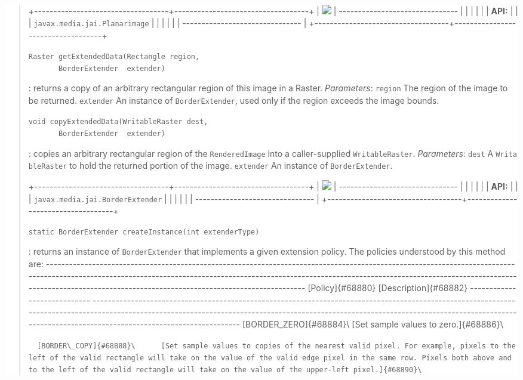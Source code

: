 > +-----------------------------------+-----------------------------------+
> | ![](shared/cistine.gif)           | -------------------------------   |
> |                                   |                                   |
> |                                   | **API:**                          |
> |                                   | `javax.media.jai.Planarimage`     |
> |                                   |                                   |
> |                                   | -------------------------------   |
> +-----------------------------------+-----------------------------------+
>
>     Raster getExtendedData(Rectangle region, 
>            BorderExtender  extender)
>
> :   returns a copy of an arbitrary rectangular region of this image in
>     a Raster.
>     *Parameters*:
>     `region`
>     The region of the image to be returned.
>     `extender`
>     An instance of `BorderExtender`, used only if the region exceeds
>     the image bounds.
>
> 
>
>     void copyExtendedData(WritableRaster dest, 
>            BorderExtender  extender)
>
> :   copies an arbitrary rectangular region of the `RenderedImage` into
>     a caller-supplied `WritableRaster`.
>     *Parameters*:
>     `dest`
>     A `WritableRaster` to hold the returned portion of the image.
>     `extender`
>     An instance of `BorderExtender`.
>
> +-----------------------------------+-----------------------------------+
> | ![](shared/cistine.gif)           | -------------------------------   |
> |                                   |                                   |
> |                                   | **API:**                          |
> |                                   | `javax.media.jai.BorderExtender`  |
> |                                   |                                   |
> |                                   | -------------------------------   |
> +-----------------------------------+-----------------------------------+
>
>     static BorderExtender createInstance(int extenderType)
>
> :   returns an instance of `BorderExtender` that implements a given
>     extension policy. The policies understood by this method are:
>       ---------------------------------------------------------------------------------------------------------------------------------------------------------------------------------------------------------------------------------------------------------------------------------------------------------------------------------
>       [Policy]{#68880}             [Description]{#68882}
>       ---------------------------- ----------------------------------------------------------------------------------------------------------------------------------------------------------------------------------------------------------------------------------------------------------------------------------------------------
>       [BORDER\_ZERO]{#68884}\      [Set sample values to zero.]{#68886}\
>
>       [BORDER\_COPY]{#68888}\      [Set sample values to copies of the nearest valid pixel. For example, pixels to the left of the valid rectangle will take on the value of the valid edge pixel in the same row. Pixels both above and to the left of the valid rectangle will take on the value of the upper-left pixel.]{#68890}\
>